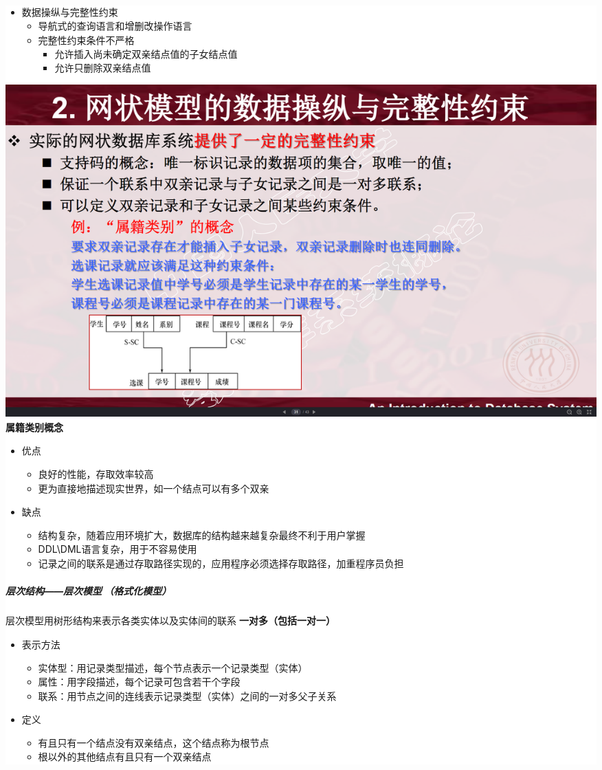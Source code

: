 - 数据操纵与完整性约束
  - 导航式的查询语言和增删改操作语言
  - 完整性约束条件不严格
    - 允许插入尚未确定双亲结点值的子女结点值
    - 允许只删除双亲结点值

![](/img/微信截图_20230919060407.png)
**属籍类别概念**

- 优点
  - 良好的性能，存取效率较高
  - 更为直接地描述现实世界，如一个结点可以有多个双亲

- 缺点
  - 结构复杂，随着应用环境扩大，数据库的结构越来越复杂最终不利于用户掌握
  - DDL\DML语言复杂，用于不容易使用
  - 记录之间的联系是通过存取路径实现的，应用程序必须选择存取路径，加重程序员负担

##### 层次结构——层次模型 （格式化模型）

层次模型用树形结构来表示各类实体以及实体间的联系
**一对多（包括一对一）**

- 表示方法
  - 实体型：用记录类型描述，每个节点表示一个记录类型（实体）
  - 属性：用字段描述，每个记录可包含若干个字段
  - 联系：用节点之间的连线表示记录类型（实体）之间的一对多父子关系
  
- 定义
  - 有且只有一个结点没有双亲结点，这个结点称为根节点
  - 根以外的其他结点有且只有一个双亲结点
